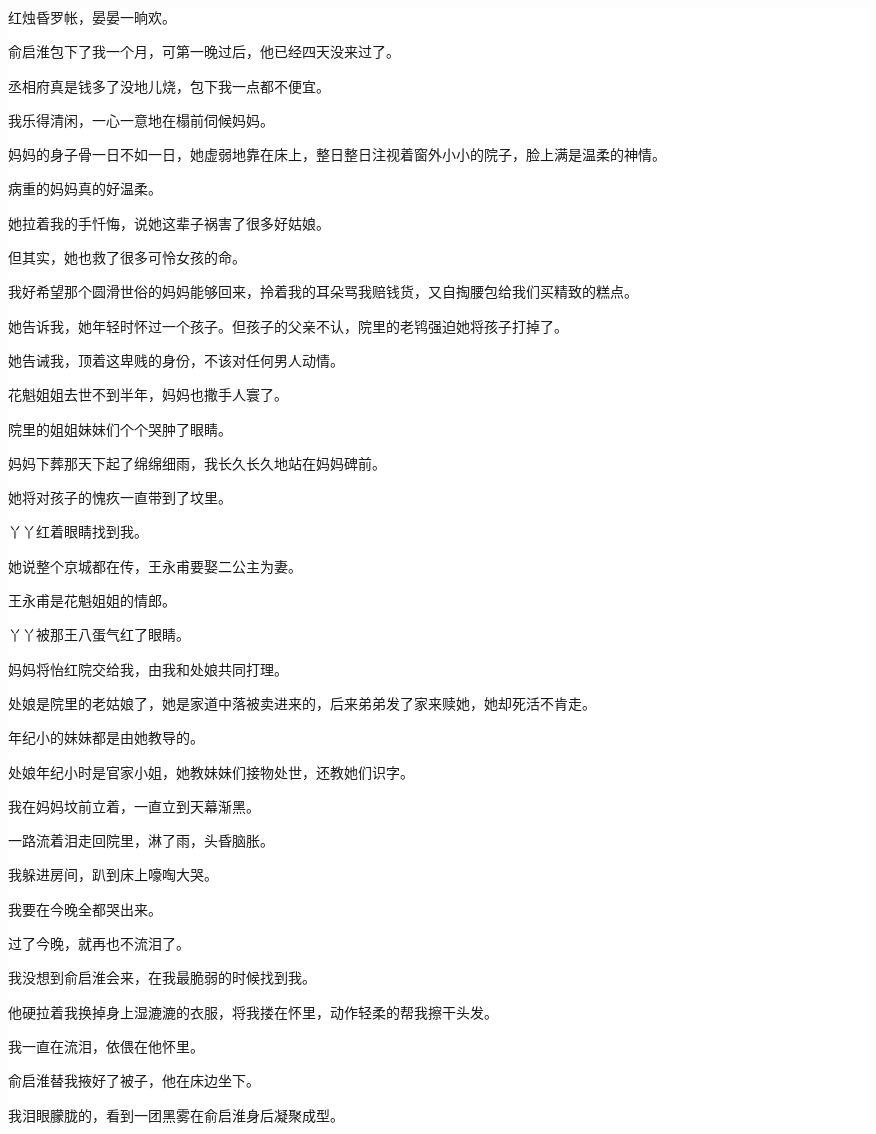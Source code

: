红烛昏罗帐，晏晏一晌欢。

俞启淮包下了我一个月，可第一晚过后，他已经四天没来过了。

丞相府真是钱多了没地儿烧，包下我一点都不便宜。

我乐得清闲，一心一意地在榻前伺候妈妈。

妈妈的身子骨一日不如一日，她虚弱地靠在床上，整日整日注视着窗外小小的院子，脸上满是温柔的神情。

病重的妈妈真的好温柔。

她拉着我的手忏悔，说她这辈子祸害了很多好姑娘。

但其实，她也救了很多可怜女孩的命。

我好希望那个圆滑世俗的妈妈能够回来，拎着我的耳朵骂我赔钱货，又自掏腰包给我们买精致的糕点。

她告诉我，她年轻时怀过一个孩子。但孩子的父亲不认，院里的老鸨强迫她将孩子打掉了。

她告诫我，顶着这卑贱的身份，不该对任何男人动情。

花魁姐姐去世不到半年，妈妈也撒手人寰了。

院里的姐姐妹妹们个个哭肿了眼睛。

妈妈下葬那天下起了绵绵细雨，我长久长久地站在妈妈碑前。

她将对孩子的愧疚一直带到了坟里。

丫丫红着眼睛找到我。

她说整个京城都在传，王永甫要娶二公主为妻。

王永甫是花魁姐姐的情郎。

丫丫被那王八蛋气红了眼睛。

妈妈将怡红院交给我，由我和处娘共同打理。

处娘是院里的老姑娘了，她是家道中落被卖进来的，后来弟弟发了家来赎她，她却死活不肯走。

年纪小的妹妹都是由她教导的。

处娘年纪小时是官家小姐，她教妹妹们接物处世，还教她们识字。

我在妈妈坟前立着，一直立到天幕渐黑。

一路流着泪走回院里，淋了雨，头昏脑胀。

我躲进房间，趴到床上嚎啕大哭。

我要在今晚全都哭出来。

过了今晚，就再也不流泪了。

我没想到俞启淮会来，在我最脆弱的时候找到我。

他硬拉着我换掉身上湿漉漉的衣服，将我搂在怀里，动作轻柔的帮我擦干头发。

我一直在流泪，依偎在他怀里。

俞启淮替我掖好了被子，他在床边坐下。

我泪眼朦胧的，看到一团黑雾在俞启淮身后凝聚成型。
